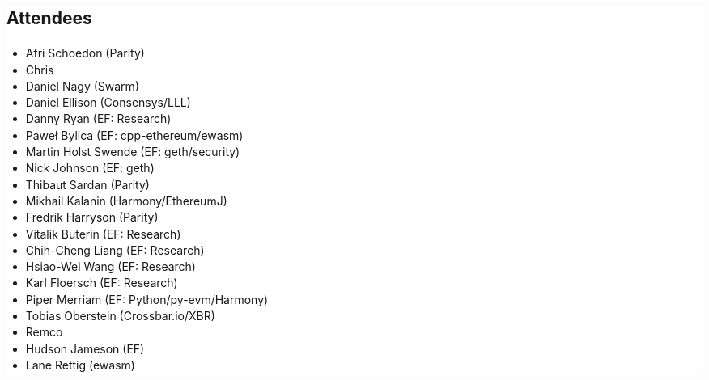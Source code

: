 ## Attendees
- Afri Schoedon (Parity)
- Chris
- Daniel Nagy (Swarm)
- Daniel Ellison (Consensys/LLL)
- Danny Ryan (EF: Research)
- Paweł Bylica (EF: cpp-ethereum/ewasm)
- Martin Holst Swende (EF: geth/security)
- Nick Johnson (EF: geth)
- Thibaut Sardan (Parity)
- Mikhail Kalanin (Harmony/EthereumJ)
- Fredrik Harryson (Parity)
- Vitalik Buterin (EF: Research)
- Chih-Cheng Liang (EF: Research)
- Hsiao-Wei Wang (EF: Research)
- Karl Floersch (EF: Research)
- Piper Merriam (EF: Python/py-evm/Harmony)
- Tobias Oberstein (Crossbar.io/XBR)
- Remco
- Hudson Jameson (EF)
- Lane Rettig (ewasm)
